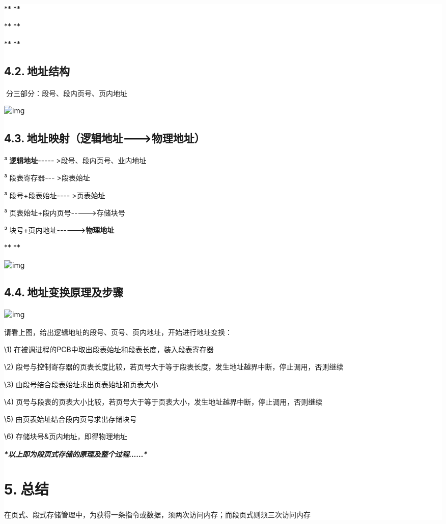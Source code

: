 **
**

**
**

**
**

## 4.2.    地址结构

​    分三部分：段号、段内页号、页内地址

![img](https://img-blog.csdn.net/20131031091956234?watermark/2/text/aHR0cDovL2Jsb2cuY3Nkbi5uZXQvd2FuZzM3OTI3NTYxNA==/font/5a6L5L2T/fontsize/400/fill/I0JBQkFCMA==/dissolve/70/gravity/SouthEast)







## 4.3.    地址映射（逻辑地址--->物理地址）

³ **逻辑地址**----- >段号、段内页号、业内地址

³ 段表寄存器--- >段表始址

³ 段号+段表始址---- >页表始址

³ 页表始址+段内页号----->存储块号

³ 块号+页内地址------>**物理地址**

**
**

 ![img](https://img-blog.csdn.net/20131031092005921?watermark/2/text/aHR0cDovL2Jsb2cuY3Nkbi5uZXQvd2FuZzM3OTI3NTYxNA==/font/5a6L5L2T/fontsize/400/fill/I0JBQkFCMA==/dissolve/70/gravity/SouthEast)





## 4.4.    地址变换原理及步骤

![img](https://img-blog.csdn.net/20131031092012156?watermark/2/text/aHR0cDovL2Jsb2cuY3Nkbi5uZXQvd2FuZzM3OTI3NTYxNA==/font/5a6L5L2T/fontsize/400/fill/I0JBQkFCMA==/dissolve/70/gravity/SouthEast)



请看上图，给出逻辑地址的段号、页号、页内地址，开始进行地址变换：

\1)    在被调进程的PCB中取出段表始址和段表长度，装入段表寄存器

\2)    段号与控制寄存器的页表长度比较，若页号大于等于段表长度，发生地址越界中断，停止调用，否则继续

\3)    由段号结合段表始址求出页表始址和页表大小

\4)    页号与段表的页表大小比较，若页号大于等于页表大小，发生地址越界中断，停止调用，否则继续

\5)    由页表始址结合段内页号求出存储块号

\6)    存储块号&页内地址，即得物理地址

 

***\*以上即为段页式存储的原理及整个过程……\****

 

# 5. 总结

在页式、段式存储管理中，为获得一条指令或数据，须两次访问内存；而段页式则须三次访问内存